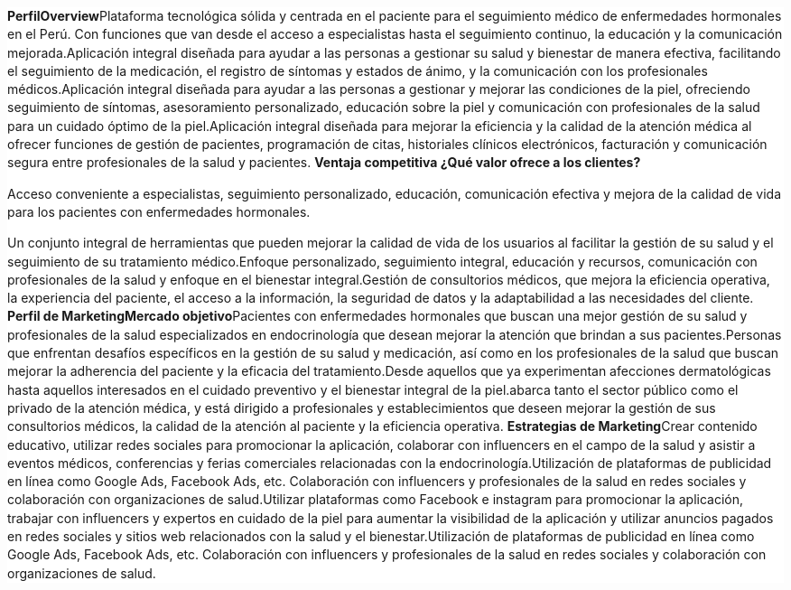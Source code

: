 <tr><td colspan="1" rowspan="4" valign="top"><b>Perfil</b></td><td colspan="1" rowspan="2" valign="top"><b>Overview</b></td><td colspan="1" rowspan="2" valign="top">Plataforma tecnológica sólida y centrada en el paciente para el seguimiento médico de enfermedades hormonales en el Perú. Con funciones que van desde el acceso a especialistas hasta el seguimiento continuo, la educación y la comunicación mejorada.</td><td colspan="1" rowspan="2" valign="top">Aplicación integral diseñada para ayudar a las personas a gestionar su salud y bienestar de manera efectiva, facilitando el seguimiento de la medicación, el registro de síntomas y estados de ánimo, y la comunicación con los profesionales médicos.</td><td colspan="1" rowspan="2" valign="top">Aplicación integral diseñada para ayudar a las personas a gestionar y mejorar las condiciones de la piel, ofreciendo seguimiento de síntomas, asesoramiento personalizado, educación sobre la piel y comunicación con profesionales de la salud para un cuidado óptimo de la piel.</td><td colspan="1" rowspan="2" valign="top">Aplicación integral diseñada para mejorar la eficiencia y la calidad de la atención médica al ofrecer funciones de gestión de pacientes, programación de citas, historiales clínicos electrónicos, facturación y comunicación segura entre profesionales de la salud y pacientes.</td><td colspan="1"></td><td colspan="1"></td></tr>
<tr><td colspan="1"></td><td colspan="1"></td></tr>
<tr><td colspan="1" rowspan="2" valign="top"><b>Ventaja competitiva ¿Qué valor ofrece a los clientes?</b></td><td colspan="1" rowspan="2" valign="top"><p>Acceso conveniente a especialistas, seguimiento personalizado, educación, comunicación efectiva y mejora de la calidad de vida para los pacientes con enfermedades hormonales.</p><p></p><p></p><p></p><p></p></td><td colspan="1" rowspan="2" valign="top">Un conjunto integral de herramientas que pueden mejorar la calidad de vida de los usuarios al facilitar la gestión de su salud y el seguimiento de su tratamiento médico.</td><td colspan="1" rowspan="2" valign="top">Enfoque personalizado, seguimiento integral, educación y recursos, comunicación con profesionales de la salud y enfoque en el bienestar integral.</td><td colspan="1" rowspan="2" valign="top">Gestión de consultorios médicos, que mejora la eficiencia operativa, la experiencia del paciente, el acceso a la información, la seguridad de datos y la adaptabilidad a las necesidades del cliente.</td><td colspan="1"></td><td colspan="1"></td></tr>
<tr><td colspan="1"></td><td colspan="1"></td></tr>
<tr><td colspan="1" rowspan="2" valign="top"><b>Perfil de Marketing</b></td><td colspan="1" valign="top"><b>Mercado objetivo</b></td><td colspan="1" valign="top">Pacientes con enfermedades hormonales que buscan una mejor gestión de su salud y profesionales de la salud especializados en endocrinología que desean mejorar la atención que brindan a sus pacientes.</td><td colspan="1" valign="top">Personas que enfrentan desafíos específicos en la gestión de su salud y medicación, así como en los profesionales de la salud que buscan mejorar la adherencia del paciente y la eficacia del tratamiento.</td><td colspan="1" valign="top">Desde aquellos que ya experimentan afecciones dermatológicas hasta aquellos interesados en el cuidado preventivo y el bienestar integral de la piel.</td><td colspan="1" valign="top">abarca tanto el sector público como el privado de la atención médica, y está dirigido a profesionales y establecimientos que deseen mejorar la gestión de sus consultorios médicos, la calidad de la atención al paciente y la eficiencia operativa.</td><td colspan="1"></td><td colspan="1"></td></tr>
<tr><td colspan="1" valign="top"><b>Estrategias de Marketing</b></td><td colspan="1" valign="top">Crear contenido educativo, utilizar redes sociales para promocionar la aplicación, colaborar con influencers en el campo de la salud y asistir a eventos médicos, conferencias y ferias comerciales relacionadas con la endocrinología.</td><td colspan="1" valign="top">Utilización de plataformas de publicidad en línea como Google Ads, Facebook Ads, etc. Colaboración con influencers y profesionales de la salud en redes sociales y colaboración con organizaciones de salud.</td><td colspan="1" valign="top">Utilizar plataformas como Facebook e instagram para promocionar la aplicación, trabajar con influencers y expertos en cuidado de la piel para aumentar la visibilidad de la aplicación y utilizar anuncios pagados en redes sociales y sitios web relacionados con la salud y el bienestar.</td><td colspan="1" valign="top">Utilización de plataformas de publicidad en línea como Google Ads, Facebook Ads, etc. Colaboración con influencers y profesionales de la salud en redes sociales y colaboración con organizaciones de salud.</td><td colspan="1"></td><td colspan="1"></td></tr>